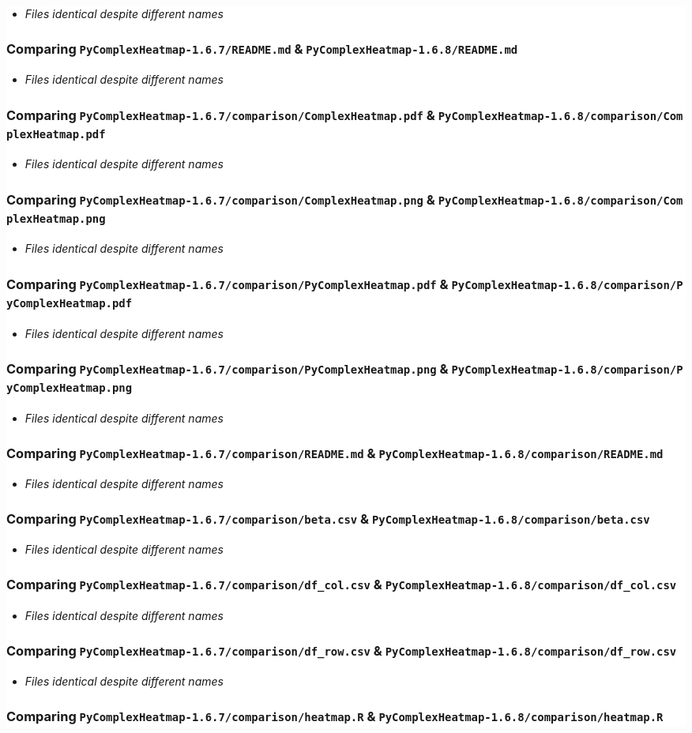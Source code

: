  * *Files identical despite different names*

### Comparing `PyComplexHeatmap-1.6.7/README.md` & `PyComplexHeatmap-1.6.8/README.md`

 * *Files identical despite different names*

### Comparing `PyComplexHeatmap-1.6.7/comparison/ComplexHeatmap.pdf` & `PyComplexHeatmap-1.6.8/comparison/ComplexHeatmap.pdf`

 * *Files identical despite different names*

### Comparing `PyComplexHeatmap-1.6.7/comparison/ComplexHeatmap.png` & `PyComplexHeatmap-1.6.8/comparison/ComplexHeatmap.png`

 * *Files identical despite different names*

### Comparing `PyComplexHeatmap-1.6.7/comparison/PyComplexHeatmap.pdf` & `PyComplexHeatmap-1.6.8/comparison/PyComplexHeatmap.pdf`

 * *Files identical despite different names*

### Comparing `PyComplexHeatmap-1.6.7/comparison/PyComplexHeatmap.png` & `PyComplexHeatmap-1.6.8/comparison/PyComplexHeatmap.png`

 * *Files identical despite different names*

### Comparing `PyComplexHeatmap-1.6.7/comparison/README.md` & `PyComplexHeatmap-1.6.8/comparison/README.md`

 * *Files identical despite different names*

### Comparing `PyComplexHeatmap-1.6.7/comparison/beta.csv` & `PyComplexHeatmap-1.6.8/comparison/beta.csv`

 * *Files identical despite different names*

### Comparing `PyComplexHeatmap-1.6.7/comparison/df_col.csv` & `PyComplexHeatmap-1.6.8/comparison/df_col.csv`

 * *Files identical despite different names*

### Comparing `PyComplexHeatmap-1.6.7/comparison/df_row.csv` & `PyComplexHeatmap-1.6.8/comparison/df_row.csv`

 * *Files identical despite different names*

### Comparing `PyComplexHeatmap-1.6.7/comparison/heatmap.R` & `PyComplexHeatmap-1.6.8/comparison/heatmap.R`
